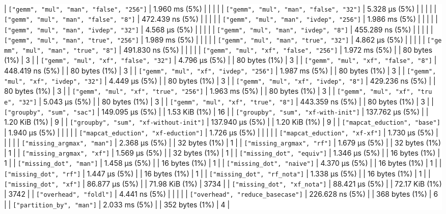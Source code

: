 | `["gemm", "mul", "man", "false", "256"]`                       |   1.960 ms (5%) |         |                 |             |
| `["gemm", "mul", "man", "false", "32"]`                        |   5.328 μs (5%) |         |                 |             |
| `["gemm", "mul", "man", "false", "8"]`                         | 472.439 ns (5%) |         |                 |             |
| `["gemm", "mul", "man", "ivdep", "256"]`                       |   1.986 ms (5%) |         |                 |             |
| `["gemm", "mul", "man", "ivdep", "32"]`                        |   4.568 μs (5%) |         |                 |             |
| `["gemm", "mul", "man", "ivdep", "8"]`                         | 455.289 ns (5%) |         |                 |             |
| `["gemm", "mul", "man", "true", "256"]`                        |   1.989 ms (5%) |         |                 |             |
| `["gemm", "mul", "man", "true", "32"]`                         |   4.862 μs (5%) |         |                 |             |
| `["gemm", "mul", "man", "true", "8"]`                          | 491.830 ns (5%) |         |                 |             |
| `["gemm", "mul", "xf", "false", "256"]`                        |   1.972 ms (5%) |         |   80 bytes (1%) |           3 |
| `["gemm", "mul", "xf", "false", "32"]`                         |   4.796 μs (5%) |         |   80 bytes (1%) |           3 |
| `["gemm", "mul", "xf", "false", "8"]`                          | 448.419 ns (5%) |         |   80 bytes (1%) |           3 |
| `["gemm", "mul", "xf", "ivdep", "256"]`                        |   1.987 ms (5%) |         |   80 bytes (1%) |           3 |
| `["gemm", "mul", "xf", "ivdep", "32"]`                         |   4.449 μs (5%) |         |   80 bytes (1%) |           3 |
| `["gemm", "mul", "xf", "ivdep", "8"]`                          | 429.236 ns (5%) |         |   80 bytes (1%) |           3 |
| `["gemm", "mul", "xf", "true", "256"]`                         |   1.963 ms (5%) |         |   80 bytes (1%) |           3 |
| `["gemm", "mul", "xf", "true", "32"]`                          |   5.043 μs (5%) |         |   80 bytes (1%) |           3 |
| `["gemm", "mul", "xf", "true", "8"]`                           | 443.359 ns (5%) |         |   80 bytes (1%) |           3 |
| `["groupby", "sum", "sac"]`                                    | 149.095 μs (5%) |         |   1.53 KiB (1%) |          16 |
| `["groupby", "sum", "xf-with-init"]`                           | 137.762 μs (5%) |         |   1.20 KiB (1%) |           9 |
| `["groupby", "sum", "xf-without-init"]`                        | 137.940 μs (5%) |         |   1.20 KiB (1%) |           9 |
| `["mapcat_eduction", "base"]`                                  |   1.940 μs (5%) |         |                 |             |
| `["mapcat_eduction", "xf-eduction"]`                           |   1.726 μs (5%) |         |                 |             |
| `["mapcat_eduction", "xf-xf"]`                                 |   1.730 μs (5%) |         |                 |             |
| `["missing_argmax", "man"]`                                    |   2.368 μs (5%) |         |   32 bytes (1%) |           1 |
| `["missing_argmax", "rf"]`                                     |   1.679 μs (5%) |         |   32 bytes (1%) |           1 |
| `["missing_argmax", "xf"]`                                     |   1.569 μs (5%) |         |   32 bytes (1%) |           1 |
| `["missing_dot", "equiv"]`                                     |   1.346 μs (5%) |         |   16 bytes (1%) |           1 |
| `["missing_dot", "man"]`                                       |   1.458 μs (5%) |         |   16 bytes (1%) |           1 |
| `["missing_dot", "naive"]`                                     |   4.370 μs (5%) |         |   16 bytes (1%) |           1 |
| `["missing_dot", "rf"]`                                        |   1.447 μs (5%) |         |   16 bytes (1%) |           1 |
| `["missing_dot", "rf_nota"]`                                   |   1.338 μs (5%) |         |   16 bytes (1%) |           1 |
| `["missing_dot", "xf"]`                                        |  86.877 μs (5%) |         |  71.98 KiB (1%) |        3734 |
| `["missing_dot", "xf_nota"]`                                   |  88.421 μs (5%) |         |  72.17 KiB (1%) |        3742 |
| `["overhead", "foldl"]`                                        |   4.441 ns (5%) |         |                 |             |
| `["overhead", "reduce_basecase"]`                              | 226.628 ns (5%) |         |  368 bytes (1%) |           6 |
| `["partition_by", "man"]`                                      |   2.033 ms (5%) |         |  352 bytes (1%) |           4 |